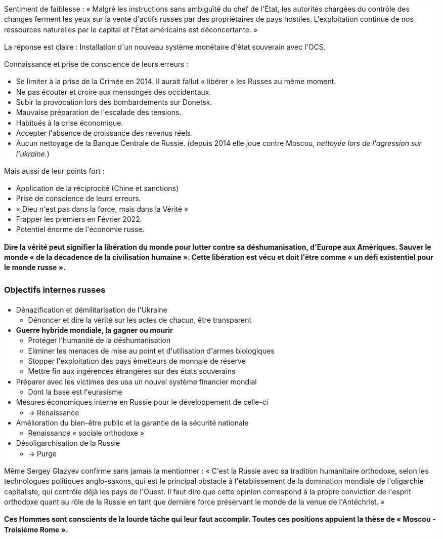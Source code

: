 Sentiment de faiblesse : « Malgré les instructions sans ambiguïté du chef de l'État, les autorités chargées du contrôle des changes ferment les yeux sur la vente d'actifs russes par des propriétaires de pays hostiles. L'exploitation continue de nos ressources naturelles par le capital et l'État américains est déconcertante. »

La réponse est claire : Installation d'un nouveau système monétaire d'état souverain avec l'OCS.

Connaissance et prise de conscience de leurs erreurs :
- Se limiter à la prise de la Crimée en 2014. Il aurait fallut « libérer » les Russes au même moment.
- Ne pas écouter et croire aux mensonges des occidentaux.
- Subir la provocation lors des bombardements sur Donetsk.
- Mauvaise préparation de l'escalade des tensions.
- Habitués à la crise économique.
- Accepter l'absence de croissance des revenus réels.
- Aucun nettoyage de la Banque Centrale de Russie. (depuis 2014 elle joue contre Moscou, *nettoyée lors de l'agression sur l'ukraine.*)

Mais aussi de leur points fort :
- Application de la réciprocité (Chine et sanctions)
- Prise de conscience de leurs erreurs.
- « Dieu n'est pas dans la force, mais dans la Vérité »
- Frapper les premiers en Février 2022.
- Potentiel énorme de l'économie russe.

**Dire la vérité peut signifier la libération du monde pour lutter contre sa déshumanisation, d'Europe aux Amériques. Sauver le monde « de la décadence de la civilisation humaine ». Cette libération est vécu et doit l'être comme « un défi existentiel pour le monde russe ».**

### Objectifs internes russes

- Dénazification et démilitarisation de l'Ukraine
  - Dénoncer et dire la vérité sur les actes de chacun, être transparent
- **Guerre hybride mondiale, la gagner ou mourir**
  - Protéger l'humanité de la déshumanisation
  - Eliminer les menaces de mise au point et d'utilisation d'armes biologiques
  - Stopper l'exploitation des pays émetteurs de monnaie de réserve
  - Mettre fin aux ingérences étrangères sur des états souverains
- Préparer avec les victimes des usa un nouvel système financier mondial
  - Dont la base est l'eurasisme
- Mesures économiques interne en Russie pour le développement de celle-ci
  - → Renaissance
- Amélioration du bien-être public et la garantie de la sécurité nationale
  - Renaissance « sociale orthodoxe »
- Désoligarchisation de la Russie
  - → Purge

Même Sergey Glazyev confirme sans jamais la mentionner : « C'est la Russie avec sa tradition humanitaire orthodoxe, selon les technologues politiques anglo-saxons, qui est le principal obstacle à l'établissement de la domination mondiale de l'oligarchie capitaliste, qui contrôle déjà les pays de l'Ouest. Il faut dire que cette opinion correspond à la propre conviction de l'esprit orthodoxe quant au rôle de la Russie en tant que dernière force préservant le monde de la venue de l'Antéchrist. »

**Ces Hommes sont conscients de la lourde tâche qui leur faut accomplir. Toutes ces positions appuient la thèse de « Moscou - Troisième Rome ».**
